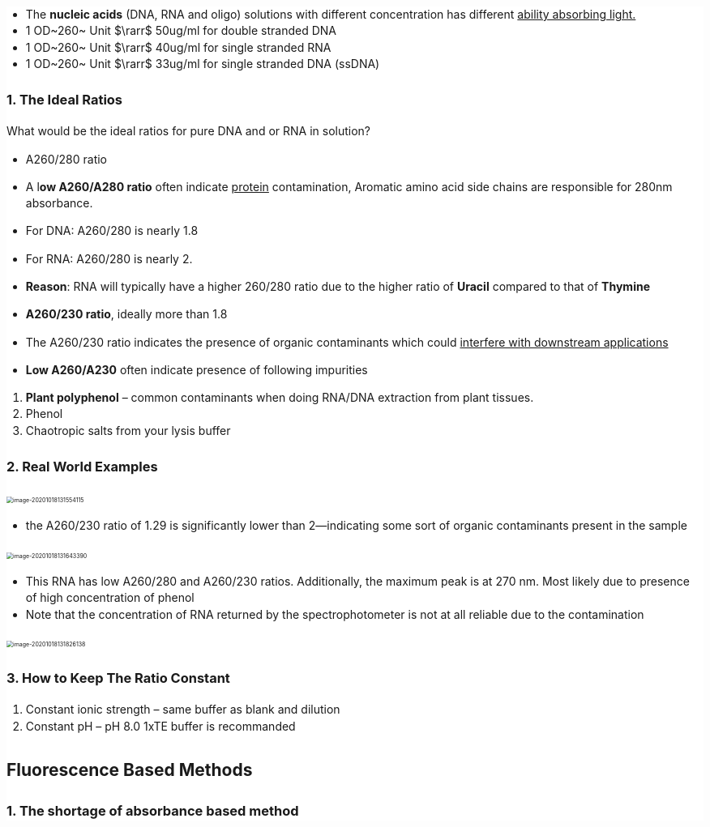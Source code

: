 + The **nucleic acids** (DNA, RNA and oligo) solutions with different concentration has different <u>ability absorbing light.</u>
 + 1 OD~260~ Unit $\rarr$ 50ug/ml for double stranded DNA
 + 1 OD~260~ Unit $\rarr$ 40ug/ml for single stranded RNA
 + 1 OD~260~ Unit $\rarr$ 33ug/ml for single stranded DNA (ssDNA)

### 1. The Ideal Ratios

What would be the ideal ratios for pure DNA and or RNA in solution?

+ A260/280 ratio 

 + A l**ow A260/A280 ratio** often indicate <u>protein</u> contamination, Aromatic amino acid side chains are responsible for 280nm absorbance.
 + For DNA: A260/280 is nearly 1.8
 + For RNA: A260/280 is nearly 2.
 + **Reason**: RNA will typically have a higher 260/280 ratio due to the higher ratio of **Uracil** compared to that of **Thymine**

+ **A260/230 ratio**, ideally more than 1.8
 + The A260/230 ratio indicates the presence of organic contaminants which could <u>interfere with downstream applications</u>
 + **Low A260/A230** often indicate presence of following impurities

 1. **Plant polyphenol** – common contaminants when doing RNA/DNA extraction from plant tissues.
 2. Phenol
 3. Chaotropic salts from your lysis buffer 

### 2. Real World Examples

<img src="https://hexo20200628-1259353497.cos.ap-guangzhou.myqcloud.com/Articles/Academic_Notes/Genetic%20Engineering/image-20201018131554115.png" alt="image-20201018131554115" style="zoom: 50%;" />

+ the A260/230 ratio of 1.29 is significantly lower than 2—indicating some sort of organic contaminants present in the sample

<img src="https://hexo20200628-1259353497.cos.ap-guangzhou.myqcloud.com/Articles/Academic_Notes/Genetic%20Engineering/image-20201018131643390.png" alt="image-20201018131643390" style="zoom:50%;" />

+ This RNA has low A260/280 and A260/230 ratios. Additionally, the maximum peak is at 270 nm. Most likely due to presence of high concentration of phenol
+ Note that the concentration of RNA returned by the spectrophotometer is not at all reliable due to the contamination

<img src="https://hexo20200628-1259353497.cos.ap-guangzhou.myqcloud.com/Articles/Academic_Notes/Genetic%20Engineering/image-20201018131826138.png" alt="image-20201018131826138" style="zoom:50%;" />

### 3. How to Keep The Ratio Constant

1. Constant ionic strength – same buffer as blank and dilution
2. Constant pH – pH 8.0 1xTE buffer is recommanded

## Fluorescence Based Methods

### 1. The shortage of absorbance based method
